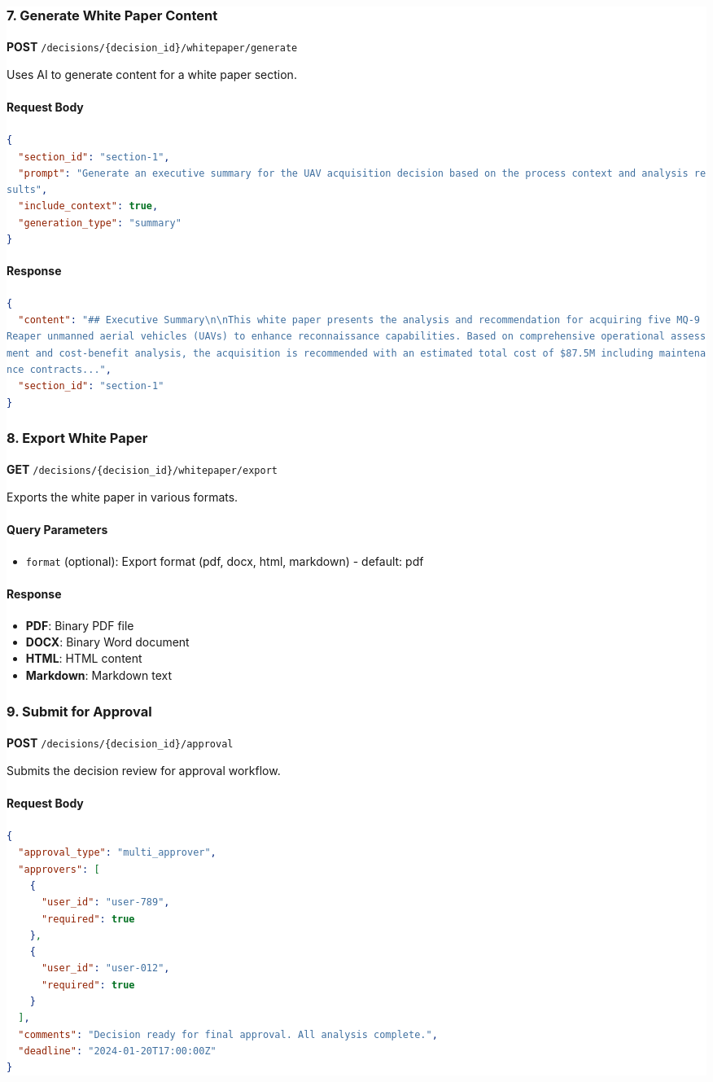 ### 7. Generate White Paper Content

**POST** `/decisions/{decision_id}/whitepaper/generate`

Uses AI to generate content for a white paper section.

#### Request Body
```json
{
  "section_id": "section-1",
  "prompt": "Generate an executive summary for the UAV acquisition decision based on the process context and analysis results",
  "include_context": true,
  "generation_type": "summary"
}
```

#### Response
```json
{
  "content": "## Executive Summary\n\nThis white paper presents the analysis and recommendation for acquiring five MQ-9 Reaper unmanned aerial vehicles (UAVs) to enhance reconnaissance capabilities. Based on comprehensive operational assessment and cost-benefit analysis, the acquisition is recommended with an estimated total cost of $87.5M including maintenance contracts...",
  "section_id": "section-1"
}
```

### 8. Export White Paper

**GET** `/decisions/{decision_id}/whitepaper/export`

Exports the white paper in various formats.

#### Query Parameters
- `format` (optional): Export format (pdf, docx, html, markdown) - default: pdf

#### Response
- **PDF**: Binary PDF file
- **DOCX**: Binary Word document
- **HTML**: HTML content
- **Markdown**: Markdown text

### 9. Submit for Approval

**POST** `/decisions/{decision_id}/approval`

Submits the decision review for approval workflow.

#### Request Body
```json
{
  "approval_type": "multi_approver",
  "approvers": [
    {
      "user_id": "user-789",
      "required": true
    },
    {
      "user_id": "user-012",
      "required": true
    }
  ],
  "comments": "Decision ready for final approval. All analysis complete.",
  "deadline": "2024-01-20T17:00:00Z"
}
```